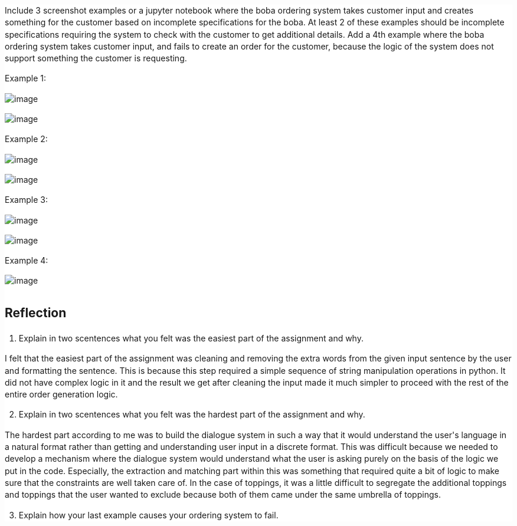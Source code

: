 Include 3 screenshot examples or a jupyter notebook where the boba ordering system takes customer input and creates something for the customer based on incomplete specifications for the boba. At least 2 of  these examples should be incomplete specifications requiring the system to check with the customer to get additional details. Add a 4th example where the boba ordering system takes customer input, and fails to create an order for the customer, because the logic of the system does not support something the customer is requesting.

Example 1:

![image](https://user-images.githubusercontent.com/66090754/201216218-96d98672-5ebf-4f67-bcb0-8fabc80b36d5.png)

![image](https://user-images.githubusercontent.com/66090754/201216237-52b29af7-ed8a-4f4f-9aad-f2d004f3c33f.png)


Example 2:

![image](https://user-images.githubusercontent.com/66090754/201216270-4909d733-594d-4a20-b118-967988b8e796.png)

![image](https://user-images.githubusercontent.com/66090754/201216300-7e5b39f6-c9f5-4adb-ae2e-9146187093bc.png)


Example 3:

![image](https://user-images.githubusercontent.com/66090754/201216333-73c1c86d-37f0-4c91-9acf-ffa3c8ef6163.png)

![image](https://user-images.githubusercontent.com/66090754/201216349-1ee2ebe1-8f07-4042-bf7d-a463c16c526f.png)


Example 4:

![image](https://user-images.githubusercontent.com/66090754/201216396-3a676f5d-dcdc-4736-80d0-d83a954813ae.png)


## Reflection

1. Explain in two scentences what you felt was the easiest part of the assignment and why.

I felt that the easiest part of the assignment was cleaning and removing the extra words from the given input sentence by the user and formatting the sentence. This is because this step required a simple sequence of string manipulation operations in python. It did not have complex logic in it and the result we get after cleaning the input made it much simpler to proceed with the rest of the entire order generation logic. 

2. Explain in two scentences what you felt was the hardest part of the assignment and why.

The hardest part according to me was to build the dialogue system in such a way that it would understand the user's language in a natural format rather than getting and understanding user input in a discrete format. This was difficult because we needed to develop a mechanism where the dialogue system would understand what the user is asking purely on the basis of the logic we put in the code. Especially, the extraction and matching part within this was something that required quite a bit of logic to make sure that the constraints are well taken care of. In the case of toppings, it was a little difficult to segregate the additional toppings and toppings that the user wanted to exclude because both of them came under the same umbrella of toppings.

3. Explain how your last example causes your ordering system to fail.
